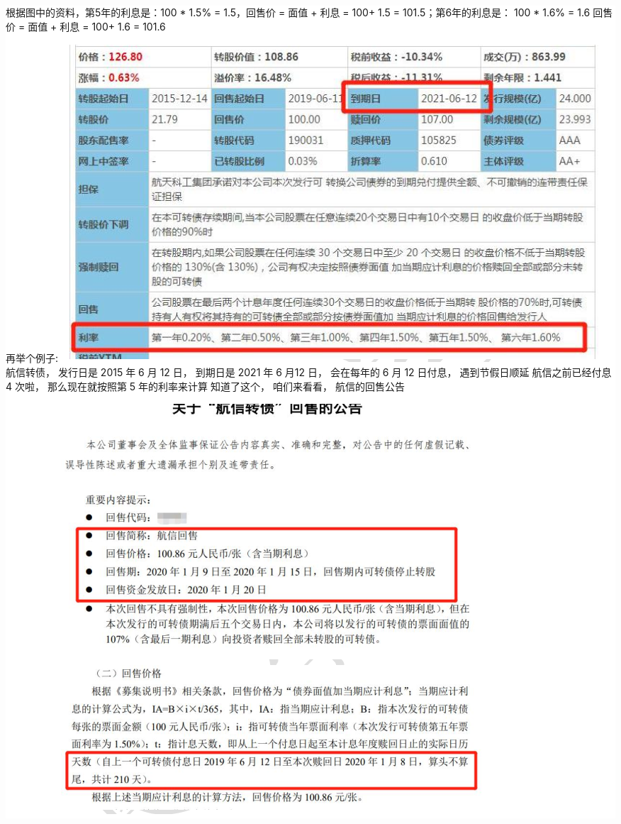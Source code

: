 根据图中的资料，第5年的利息是：100  * 1.5% = 1.5，回售价 = 面值 + 利息 = 100+ 1.5  = 101.5；第6年的利息是：
100  * 1.6% = 1.6 回售价 = 面值 + 利息 = 100+ 1.6  = 101.6

再举个例子:
![](./pic/回售价1.png)
航信转债， 发行日是 2015 年 6 月 12 日， 到期日是 2021 年 6 月12 日， 会在每年的 6 月 12 日付息， 遇到节假日顺延 
航信之前已经付息 4 次啦， 那么现在就按照第 5 年的利率来计算  知道了这个， 咱们来看看， 航信的回售公告  

![](./pic/回售价2.png)

